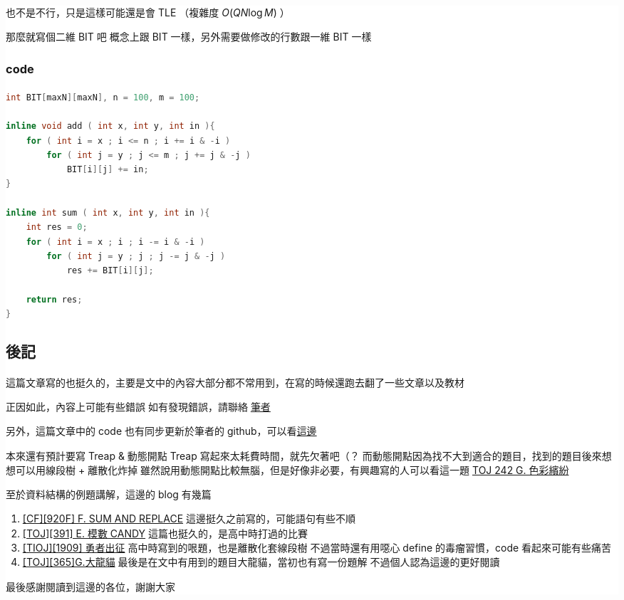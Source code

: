 也不是不行，只是這樣可能還是會 TLE （複雜度 $O(QN\log M)$ ）

那麼就寫個二維 BIT 吧
概念上跟 BIT 一樣，另外需要做修改的行數跟一維 BIT 一樣

### code

```cpp
int BIT[maxN][maxN], n = 100, m = 100;

inline void add ( int x, int y, int in ){
    for ( int i = x ; i <= n ; i += i & -i )
        for ( int j = y ; j <= m ; j += j & -j )
            BIT[i][j] += in;
}

inline int sum ( int x, int y, int in ){
    int res = 0;
    for ( int i = x ; i ; i -= i & -i )
        for ( int j = y ; j ; j -= j & -j )
            res += BIT[i][j];

    return res;
}
```



## 後記

這篇文章寫的也挺久的，主要是文中的內容大部分都不常用到，在寫的時候還跑去翻了一些文章以及教材

正因如此，內容上可能有些錯誤
如有發現錯誤，請聯絡 [筆者](https://miohitokiri5474.github.io/code/about/)

另外，這篇文章中的 code 也有同步更新於筆者的 github，可以看[這邊](https://github.com/MiohitoKiri5474/CodesBackUp/tree/master/ncku-icpc/2020/week9/DLC)

本來還有預計要寫 Treap & 動態開點
 Treap 寫起來太耗費時間，就先欠著吧（？
而動態開點因為找不大到適合的題目，找到的題目後來想想可以用線段樹 + 離散化炸掉
雖然說用動態開點比較無腦，但是好像非必要，有興趣寫的人可以看這一題 [TOJ 242 G. 色彩繽紛](https://toj.tfcis.org/oj/pro/242/)

至於資料結構的例題講解，這邊的 blog 有幾篇

1. [[CF][920F] F. SUM AND REPLACE](https://miohitokiri5474.github.io/code/CF-920F/)
    這邊挺久之前寫的，可能語句有些不順
2. [[TOJ][391] E. 模數 CANDY](https://miohitokiri5474.github.io/code/TOJ-391/)
    這篇也挺久的，是高中時打過的比賽
3. [[TIOJ][1909] 勇者出征](https://miohitokiri5474.github.io/code/TIOJ-1909/)
    高中時寫到的哏題，也是離散化套線段樹
    不過當時還有用噁心 define 的毒瘤習慣，code 看起來可能有些痛苦
4. [[TOJ][365]G.大龍貓](https://miohitokiri5474.github.io/code/TOJ-365/)
    最後是在文中有用到的題目大龍貓，當初也有寫一份題解
    不過個人認為這邊的更好閱讀

最後感謝閱讀到這邊的各位，謝謝大家

